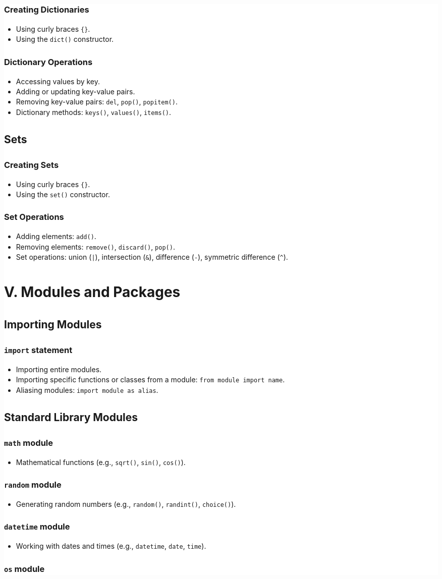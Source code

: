 ### Creating Dictionaries

*   Using curly braces `{}`.
*   Using the `dict()` constructor.

### Dictionary Operations

*   Accessing values by key.
*   Adding or updating key-value pairs.
*   Removing key-value pairs: `del`, `pop()`, `popitem()`.
*   Dictionary methods: `keys()`, `values()`, `items()`.

## Sets

### Creating Sets

*   Using curly braces `{}`.
*   Using the `set()` constructor.

### Set Operations

*   Adding elements: `add()`.
*   Removing elements: `remove()`, `discard()`, `pop()`.
*   Set operations: union (`|`), intersection (`&`), difference (`-`), symmetric difference (`^`).

# V. Modules and Packages

## Importing Modules

### `import` statement

*   Importing entire modules.
*   Importing specific functions or classes from a module: `from module import name`.
*   Aliasing modules: `import module as alias`.

## Standard Library Modules

### `math` module

*   Mathematical functions (e.g., `sqrt()`, `sin()`, `cos()`).

### `random` module

*   Generating random numbers (e.g., `random()`, `randint()`, `choice()`).

### `datetime` module

*   Working with dates and times (e.g., `datetime`, `date`, `time`).

### `os` module
